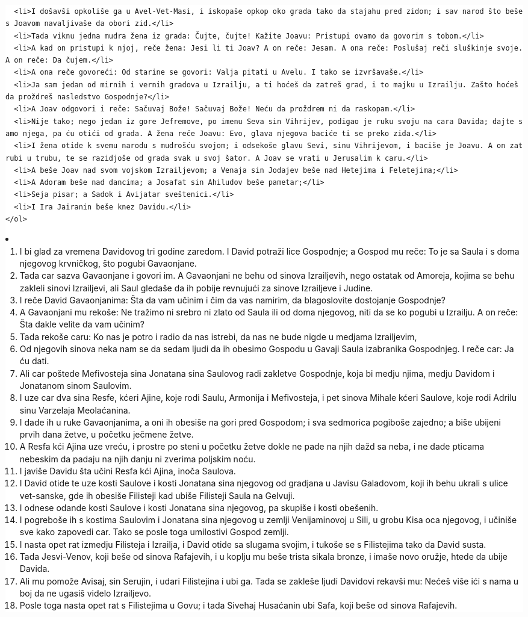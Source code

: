       <li>I došavši opkoliše ga u Avel-Vet-Masi, i iskopaše opkop oko grada tako da stajahu pred zidom; i sav narod što beše s Joavom navaljivaše da obori zid.</li>
      <li>Tada viknu jedna mudra žena iz grada: Čujte, čujte! Kažite Joavu: Pristupi ovamo da govorim s tobom.</li>
      <li>A kad on pristupi k njoj, reče žena: Jesi li ti Joav? A on reče: Jesam. A ona reče: Poslušaj reči sluškinje svoje. A on reče: Da čujem.</li>
      <li>A ona reče govoreći: Od starine se govori: Valja pitati u Avelu. I tako se izvršavaše.</li>
      <li>Ja sam jedan od mirnih i vernih gradova u Izrailju, a ti hoćeš da zatreš grad, i to majku u Izrailju. Zašto hoćeš da proždreš nasledstvo Gospodnje?</li>
      <li>A Joav odgovori i reče: Sačuvaj Bože! Sačuvaj Bože! Neću da proždrem ni da raskopam.</li>
      <li>Nije tako; nego jedan iz gore Jefremove, po imenu Seva sin Vihrijev, podigao je ruku svoju na cara Davida; dajte samo njega, pa ću otići od grada. A žena reče Joavu: Evo, glava njegova baciće ti se preko zida.</li>
      <li>I žena otide k svemu narodu s mudrošću svojom; i odsekoše glavu Sevi, sinu Vihrijevom, i baciše je Joavu. A on zatrubi u trubu, te se razidjoše od grada svak u svoj šator. A Joav se vrati u Jerusalim k caru.</li>
      <li>A beše Joav nad svom vojskom Izrailjevom; a Venaja sin Jodajev beše nad Hetejima i Feletejima;</li>
      <li>A Adoram beše nad dancima; a Josafat sin Ahiludov beše pametar;</li>
      <li>Seja pisar; a Sadok i Avijatar sveštenici.</li>
      <li>I Ira Jairanin beše knez Davidu.</li>
    </ol>
  </li>
  <li>
    <ol>
      <li>I bi glad za vremena Davidovog tri godine zaredom. I David potraži lice Gospodnje; a Gospod mu reče: To je sa Saula i s doma njegovog krvničkog, što pogubi Gavaonjane.</li>
      <li>Tada car sazva Gavaonjane i govori im. A Gavaonjani ne behu od sinova Izrailjevih, nego ostatak od Amoreja, kojima se behu zakleli sinovi Izrailjevi, ali Saul gledaše da ih pobije revnujući za sinove Izrailjeve i Judine.</li>
      <li>I reče David Gavaonjanima: Šta da vam učinim i čim da vas namirim, da blagoslovite dostojanje Gospodnje?</li>
      <li>A Gavaonjani mu rekoše: Ne tražimo ni srebro ni zlato od Saula ili od doma njegovog, niti da se ko pogubi u Izrailju. A on reče: Šta dakle velite da vam učinim?</li>
      <li>Tada rekoše caru: Ko nas je potro i radio da nas istrebi, da nas ne bude nigde u medjama Izrailjevim,</li>
      <li>Od njegovih sinova neka nam se da sedam ljudi da ih obesimo Gospodu u Gavaji Saula izabranika Gospodnjeg. I reče car: Ja ću dati.</li>
      <li>Ali car poštede Mefivosteja sina Jonatana sina Saulovog radi zakletve Gospodnje, koja bi medju njima, medju Davidom i Jonatanom sinom Saulovim.</li>
      <li>I uze car dva sina Resfe, kćeri Ajine, koje rodi Saulu, Armonija i Mefivosteja, i pet sinova Mihale kćeri Saulove, koje rodi Adrilu sinu Varzelaja Meolaćanina.</li>
      <li>I dade ih u ruke Gavaonjanima, a oni ih obesiše na gori pred Gospodom; i sva sedmorica pogiboše zajedno; a biše ubijeni prvih dana žetve, u početku ječmene žetve.</li>
      <li>A Resfa kći Ajina uze vreću, i prostre po steni u početku žetve dokle ne pade na njih dažd sa neba, i ne dade pticama nebeskim da padaju na njih danju ni zverima poljskim noću.</li>
      <li>I javiše Davidu šta učini Resfa kći Ajina, inoča Saulova.</li>
      <li>I David otide te uze kosti Saulove i kosti Jonatana sina njegovog od gradjana u Javisu Galadovom, koji ih behu ukrali s ulice vet-sanske, gde ih obesiše Filisteji kad ubiše Filisteji Saula na Gelvuji.</li>
      <li>I odnese odande kosti Saulove i kosti Jonatana sina njegovog, pa skupiše i kosti obešenih.</li>
      <li>I pogreboše ih s kostima Saulovim i Jonatana sina njegovog u zemlji Venijaminovoj u Sili, u grobu Kisa oca njegovog, i učiniše sve kako zapovedi car. Tako se posle toga umilostivi Gospod zemlji.</li>
      <li>I nasta opet rat izmedju Filisteja i Izrailja, i David otide sa slugama svojim, i tukoše se s Filistejima tako da David susta.</li>
      <li>Tada Jesvi-Venov, koji beše od sinova Rafajevih, i u koplju mu beše trista sikala bronze, i imaše novo oružje, htede da ubije Davida.</li>
      <li>Ali mu pomože Avisaj, sin Serujin, i udari Filistejina i ubi ga. Tada se zakleše ljudi Davidovi rekavši mu: Nećeš više ići s nama u boj da ne ugasiš videlo Izrailjevo.</li>
      <li>Posle toga nasta opet rat s Filistejima u Govu; i tada Sivehaj Husaćanin ubi Safa, koji beše od sinova Rafajevih.</li>
